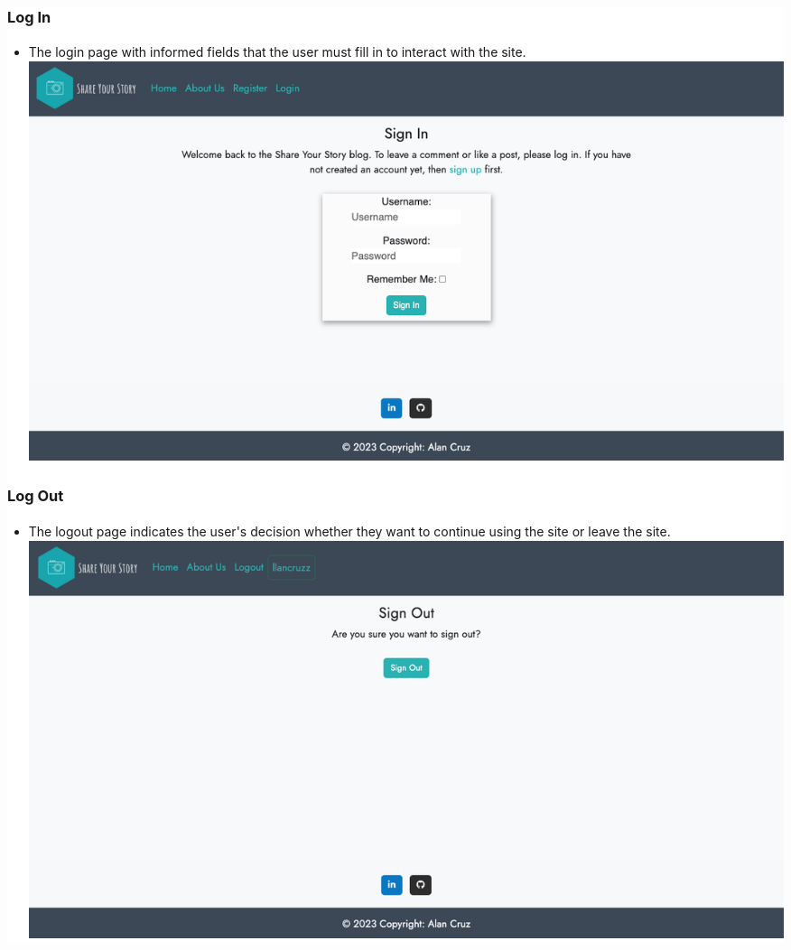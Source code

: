 ### Log In
* The login page with informed fields that the user must fill in to interact with the site.
![Log in Page](media/login-page.png)

### Log Out
* The logout page indicates the user's decision whether they want to continue using the site or leave the site.
![Log out Page](media/logout-page.png)
